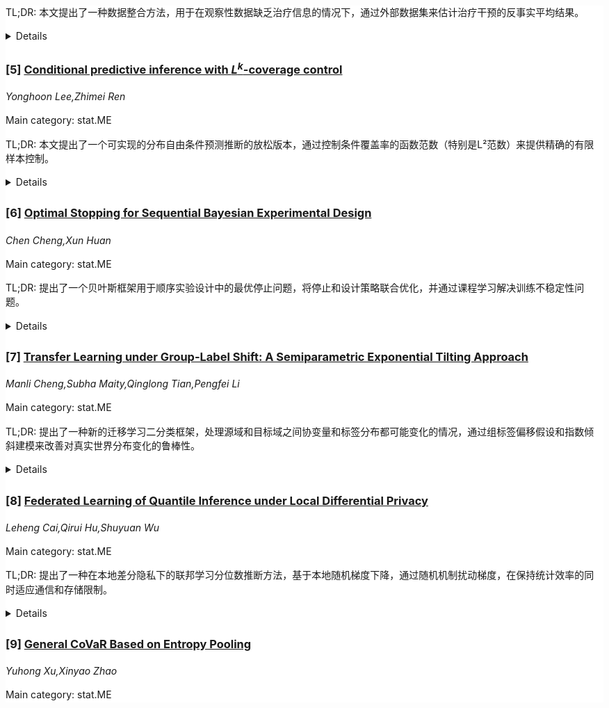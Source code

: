 TL;DR: 本文提出了一种数据整合方法，用于在观察性数据缺乏治疗信息的情况下，通过外部数据集来估计治疗干预的反事实平均结果。


<details><summary>Details</summary></details>


### [5] [Conditional predictive inference with $L^k$-coverage control](https://arxiv.org/abs/2509.21691)
*Yonghoon Lee,Zhimei Ren*

Main category: stat.ME

TL;DR: 本文提出了一个可实现的分布自由条件预测推断的放松版本，通过控制条件覆盖率的函数范数（特别是L²范数）来提供精确的有限样本控制。


<details><summary>Details</summary></details>


### [6] [Optimal Stopping for Sequential Bayesian Experimental Design](https://arxiv.org/abs/2509.21734)
*Chen Cheng,Xun Huan*

Main category: stat.ME

TL;DR: 提出了一个贝叶斯框架用于顺序实验设计中的最优停止问题，将停止和设计策略联合优化，并通过课程学习解决训练不稳定性问题。


<details><summary>Details</summary></details>


### [7] [Transfer Learning under Group-Label Shift: A Semiparametric Exponential Tilting Approach](https://arxiv.org/abs/2509.22268)
*Manli Cheng,Subha Maity,Qinglong Tian,Pengfei Li*

Main category: stat.ME

TL;DR: 提出了一种新的迁移学习二分类框架，处理源域和目标域之间协变量和标签分布都可能变化的情况，通过组标签偏移假设和指数倾斜建模来改善对真实世界分布变化的鲁棒性。


<details><summary>Details</summary></details>


### [8] [Federated Learning of Quantile Inference under Local Differential Privacy](https://arxiv.org/abs/2509.21800)
*Leheng Cai,Qirui Hu,Shuyuan Wu*

Main category: stat.ME

TL;DR: 提出了一种在本地差分隐私下的联邦学习分位数推断方法，基于本地随机梯度下降，通过随机机制扰动梯度，在保持统计效率的同时适应通信和存储限制。


<details><summary>Details</summary></details>


### [9] [General CoVaR Based on Entropy Pooling](https://arxiv.org/abs/2509.21904)
*Yuhong Xu,Xinyao Zhao*

Main category: stat.ME
